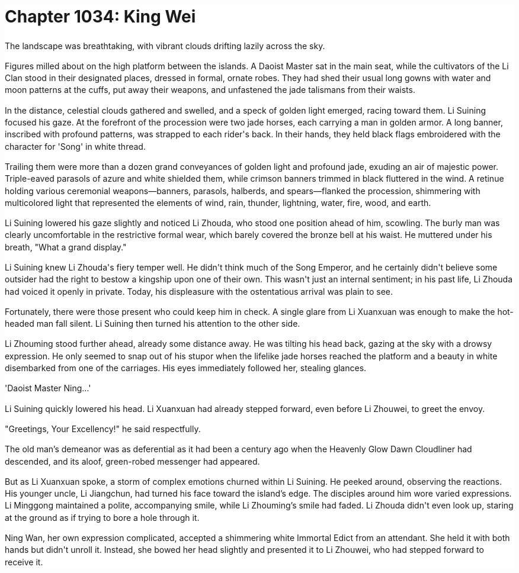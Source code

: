 # Chapter 1034: King Wei

The landscape was breathtaking, with vibrant clouds drifting lazily across the sky.

Figures milled about on the high platform between the islands. A Daoist Master sat in the main seat, while the cultivators of the Li Clan stood in their designated places, dressed in formal, ornate robes. They had shed their usual long gowns with water and moon patterns at the cuffs, put away their weapons, and unfastened the jade talismans from their waists.

In the distance, celestial clouds gathered and swelled, and a speck of golden light emerged, racing toward them. Li Suining focused his gaze. At the forefront of the procession were two jade horses, each carrying a man in golden armor. A long banner, inscribed with profound patterns, was strapped to each rider's back. In their hands, they held black flags embroidered with the character for 'Song' in white thread.

Trailing them were more than a dozen grand conveyances of golden light and profound jade, exuding an air of majestic power. Triple-eaved parasols of azure and white shielded them, while crimson banners trimmed in black fluttered in the wind. A retinue holding various ceremonial weapons—banners, parasols, halberds, and spears—flanked the procession, shimmering with multicolored light that represented the elements of wind, rain, thunder, lightning, water, fire, wood, and earth.

Li Suining lowered his gaze slightly and noticed Li Zhouda, who stood one position ahead of him, scowling. The burly man was clearly uncomfortable in the restrictive formal wear, which barely covered the bronze bell at his waist. He muttered under his breath, "What a grand display."

Li Suining knew Li Zhouda's fiery temper well. He didn't think much of the Song Emperor, and he certainly didn't believe some outsider had the right to bestow a kingship upon one of their own. This wasn't just an internal sentiment; in his past life, Li Zhouda had voiced it openly in private. Today, his displeasure with the ostentatious arrival was plain to see.

Fortunately, there were those present who could keep him in check. A single glare from Li Xuanxuan was enough to make the hot-headed man fall silent. Li Suining then turned his attention to the other side.

Li Zhouming stood further ahead, already some distance away. He was tilting his head back, gazing at the sky with a drowsy expression. He only seemed to snap out of his stupor when the lifelike jade horses reached the platform and a beauty in white disembarked from one of the carriages. His eyes immediately followed her, stealing glances.

'Daoist Master Ning…'

Li Suining quickly lowered his head. Li Xuanxuan had already stepped forward, even before Li Zhouwei, to greet the envoy.

"Greetings, Your Excellency!" he said respectfully.

The old man’s demeanor was as deferential as it had been a century ago when the Heavenly Glow Dawn Cloudliner had descended, and its aloof, green-robed messenger had appeared.

But as Li Xuanxuan spoke, a storm of complex emotions churned within Li Suining. He peeked around, observing the reactions. His younger uncle, Li Jiangchun, had turned his face toward the island’s edge. The disciples around him wore varied expressions. Li Minggong maintained a polite, accompanying smile, while Li Zhouming’s smile had faded. Li Zhouda didn't even look up, staring at the ground as if trying to bore a hole through it.

Ning Wan, her own expression complicated, accepted a shimmering white Immortal Edict from an attendant. She held it with both hands but didn't unroll it. Instead, she bowed her head slightly and presented it to Li Zhouwei, who had stepped forward to receive it.

